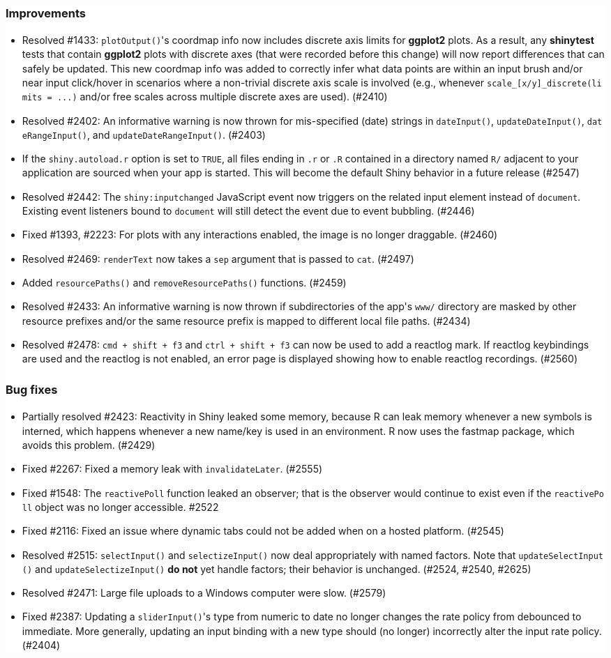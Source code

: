 ### Improvements

* Resolved #1433: `plotOutput()`'s coordmap info now includes discrete axis limits for **ggplot2** plots. As a result, any **shinytest** tests that contain **ggplot2** plots with discrete axes (that were recorded before this change) will now report differences that can safely be updated. This new coordmap info was added to correctly infer what data points are within an input brush and/or near input click/hover in scenarios where a non-trivial discrete axis scale is involved (e.g., whenever `scale_[x/y]_discrete(limits = ...)` and/or free scales across multiple discrete axes are used). (#2410)

* Resolved #2402: An informative warning is now thrown for mis-specified (date) strings in `dateInput()`, `updateDateInput()`, `dateRangeInput()`, and `updateDateRangeInput()`. (#2403)

* If the `shiny.autoload.r` option is set to `TRUE`, all files ending in `.r` or `.R` contained in a directory named `R/` adjacent to your application are sourced when your app is started. This will become the default Shiny behavior in a future release (#2547)

* Resolved #2442: The `shiny:inputchanged` JavaScript event now triggers on the related input element instead of `document`. Existing event listeners bound to `document` will still detect the event due to event bubbling. (#2446)

* Fixed #1393, #2223: For plots with any interactions enabled, the image is no longer draggable. (#2460)

* Resolved #2469: `renderText` now takes a `sep` argument that is passed to `cat`. (#2497)

* Added `resourcePaths()` and `removeResourcePaths()` functions. (#2459)

* Resolved #2433: An informative warning is now thrown if subdirectories of the app's `www/` directory are masked by other resource prefixes and/or the same resource prefix is mapped to different local file paths. (#2434)

* Resolved #2478: `cmd + shift + f3` and `ctrl + shift + f3` can now be used to add a reactlog mark. If reactlog keybindings are used and the reactlog is not enabled, an error page is displayed showing how to enable reactlog recordings. (#2560)

### Bug fixes

* Partially resolved #2423: Reactivity in Shiny leaked some memory, because R can leak memory whenever a new symbols is interned, which happens whenever a new name/key is used in an environment. R now uses the fastmap package, which avoids this problem. (#2429)

* Fixed #2267: Fixed a memory leak with `invalidateLater`. (#2555)

* Fixed #1548: The `reactivePoll` function leaked an observer; that is the observer would continue to exist even if the `reactivePoll` object was no longer accessible. #2522

* Fixed #2116: Fixed an issue where dynamic tabs could not be added when on a hosted platform. (#2545)

* Resolved #2515: `selectInput()` and `selectizeInput()` now deal appropriately with named factors. Note that `updateSelectInput()` and `updateSelectizeInput()` **do not** yet handle factors; their behavior is unchanged. (#2524, #2540, #2625)

* Resolved #2471: Large file uploads to a Windows computer were slow. (#2579)

* Fixed #2387: Updating a `sliderInput()`'s type from numeric to date no longer changes the rate policy from debounced to immediate. More generally, updating an input binding with a new type should (no longer) incorrectly alter the input rate policy. (#2404)
